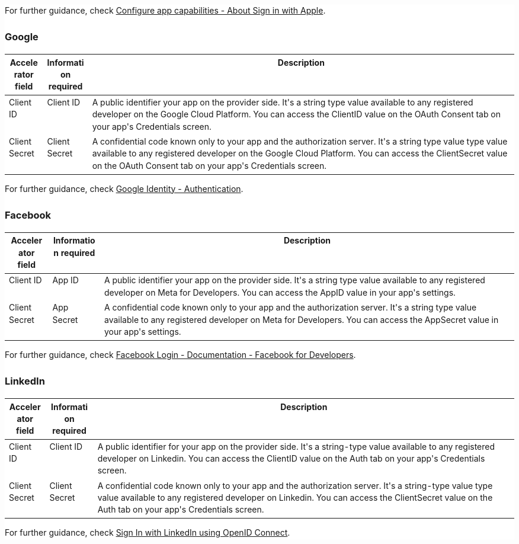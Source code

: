 For further guidance, check [Configure app capabilities - About Sign in with Apple](https://developer.apple.com/help/account/configure-app-capabilities/about-sign-in-with-apple).

### Google

Accelerator field | Information required | Description
---|---|---
Client ID | Client ID | A public identifier your app on the provider side. It's a string type value available to any registered developer on the Google Cloud Platform. You can access the ClientID value on the OAuth Consent tab on your app's Credentials screen.
Client Secret | Client Secret | A confidential code known only to your app and the authorization server. It's a string type value type value available to any registered developer on the Google Cloud Platform. You can access the ClientSecret value on the OAuth Consent tab on your app's Credentials screen.

For further guidance, check [Google Identity - Authentication](https://developers.google.com/identity/gsi/web/guides/overview).

### Facebook

Accelerator field | Information required | Description
---|---|---
Client ID | App ID | A public identifier your app on the provider side. It's a string type value available to any registered developer on Meta for Developers. You can access the AppID value in your app's settings.
Client Secret | App Secret | A confidential code known only to your app and the authorization server. It's a string type value available to any registered developer on Meta for Developers. You can access the AppSecret value in your app's settings.

For further guidance, check [Facebook Login - Documentation - Facebook for Developers](https://developers.facebook.com/docs/facebook-login/).

### LinkedIn

Accelerator field | Information required | Description
---|---|---
Client ID | Client ID | A public identifier for your app on the provider side. It's a string-type value available to any registered developer on Linkedin. You can access the ClientID value on the Auth tab on your app's Credentials screen.
Client Secret | Client Secret | A confidential code known only to your app and the authorization server. It's a string-type value type value available to any registered developer on Linkedin. You can access the ClientSecret value on the Auth tab on your app's Credentials screen.

For further guidance, check [Sign In with LinkedIn using OpenID Connect](https://learn.microsoft.com/en-us/linkedin/consumer/integrations/self-serve/sign-in-with-linkedin-v2).
